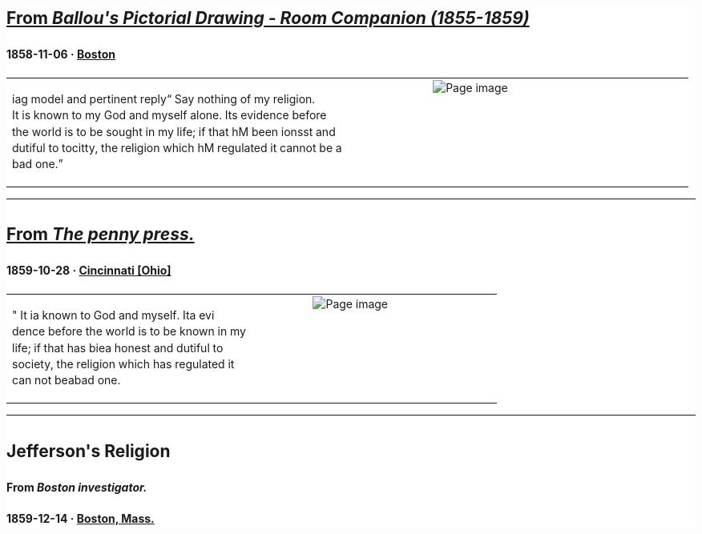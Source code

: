 
## [From _Ballou's Pictorial Drawing - Room Companion (1855-1859)_](https://archive.org/details/sim_ballous-pictorial-drawing-room-companion_1858-11-06_15_19/page/n12/mode/1up?view=theater)

#### 1858-11-06 &middot; [Boston](http://dbpedia.org/resource/Boston)

<table style="width: 100%;"><tr><td style="width: 50%">

  
iag model and pertinent reply“ Say nothing of my religion.  
It is known to my God and myself alone. Its evidence before  
the world is to be sought in my life; if that hM been ionsst and  
dutiful to tocitty, the religion which hM regulated it cannot be a  
bad one.”
</td><td style="width: 50%; max-height: 75%; margin: auto; display: block;">
<img alt="Page image" src="https://iiif.archive.org/image/iiif/2/sim_ballous-pictorial-drawing-room-companion_1858-11-06_15_19%2Fsim_ballous-pictorial-drawing-room-companion_1858-11-06_15_19_jp2.zip%2Fsim_ballous-pictorial-drawing-room-companion_1858-11-06_15_19_jp2%2Fsim_ballous-pictorial-drawing-room-companion_1858-11-06_15_19_0012.jp2/pct:63.93924546790789,27.182672934855606,27.78049975502205,3.8616521155137677/600,/0/default.jpg"/>
</td>
</tr></table>

---

## [From _The penny press._](https://www.loc.gov/resource/sn85025750/1859-10-28/ed-1/?sp=1)

#### 1859-10-28 &middot; [Cincinnati [Ohio]](http://dbpedia.org/resource/Cincinnati)

<table style="width: 100%;"><tr><td style="width: 50%">

  
&quot; It ia known to God and myself. Ita evi­  
dence before the world is to be known in my  
life; if that has biea honest and dutiful to  
society, the religion which has regulated it  
can not beabad one.
</td><td style="width: 50%; max-height: 75%; margin: auto; display: block;">
<img alt="Page image" src="https://tile.loc.gov/image-services/iiif/service:ndnp:ohi:batch_ohi_kent_ver02:data:sn85025750:00280774650:1859102801:0244/pct:36.284953395472705,52.07649493363779,14.225477141588993,2.269159412016555/!600,600/0/default.jpg"/>
</td>
</tr></table>

---

## Jefferson's Religion

#### From _Boston investigator._

#### 1859-12-14 &middot; [Boston, Mass.](http://dbpedia.org/resource/Boston)
